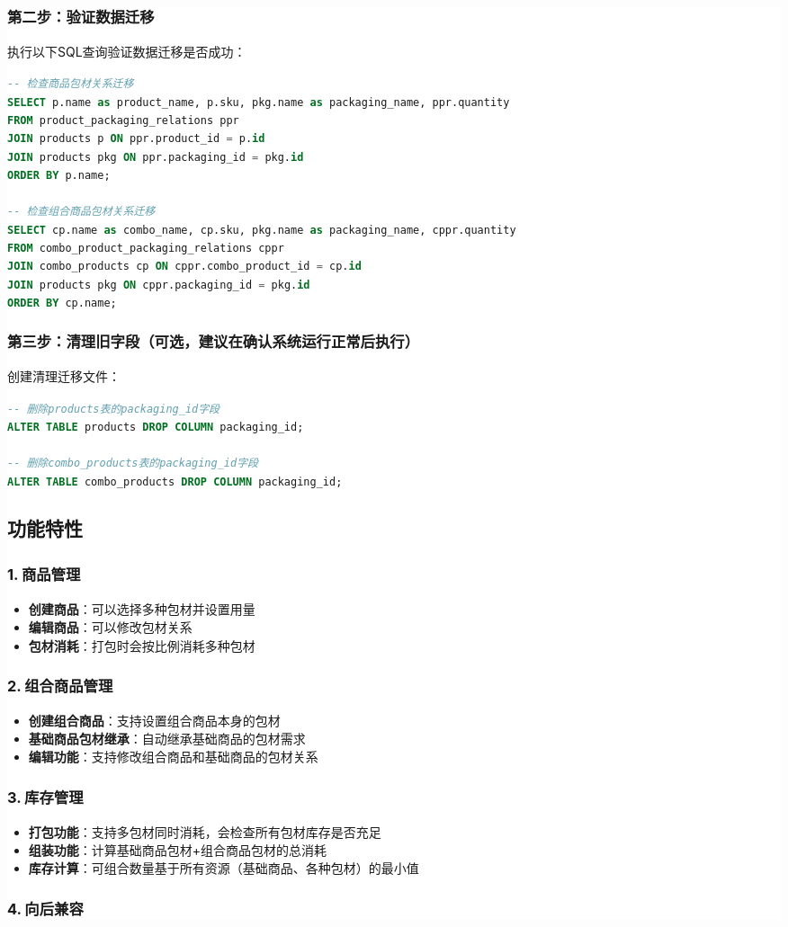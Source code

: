 ### 第二步：验证数据迁移

执行以下SQL查询验证数据迁移是否成功：

```sql
-- 检查商品包材关系迁移
SELECT p.name as product_name, p.sku, pkg.name as packaging_name, ppr.quantity
FROM product_packaging_relations ppr
JOIN products p ON ppr.product_id = p.id
JOIN products pkg ON ppr.packaging_id = pkg.id
ORDER BY p.name;

-- 检查组合商品包材关系迁移  
SELECT cp.name as combo_name, cp.sku, pkg.name as packaging_name, cppr.quantity
FROM combo_product_packaging_relations cppr
JOIN combo_products cp ON cppr.combo_product_id = cp.id
JOIN products pkg ON cppr.packaging_id = pkg.id
ORDER BY cp.name;
```

### 第三步：清理旧字段（可选，建议在确认系统运行正常后执行）

创建清理迁移文件：

```sql
-- 删除products表的packaging_id字段
ALTER TABLE products DROP COLUMN packaging_id;

-- 删除combo_products表的packaging_id字段  
ALTER TABLE combo_products DROP COLUMN packaging_id;
```

## 功能特性

### 1. 商品管理

- **创建商品**：可以选择多种包材并设置用量
- **编辑商品**：可以修改包材关系
- **包材消耗**：打包时会按比例消耗多种包材

### 2. 组合商品管理

- **创建组合商品**：支持设置组合商品本身的包材
- **基础商品包材继承**：自动继承基础商品的包材需求
- **编辑功能**：支持修改组合商品和基础商品的包材关系

### 3. 库存管理

- **打包功能**：支持多包材同时消耗，会检查所有包材库存是否充足
- **组装功能**：计算基础商品包材+组合商品包材的总消耗
- **库存计算**：可组合数量基于所有资源（基础商品、各种包材）的最小值

### 4. 向后兼容
